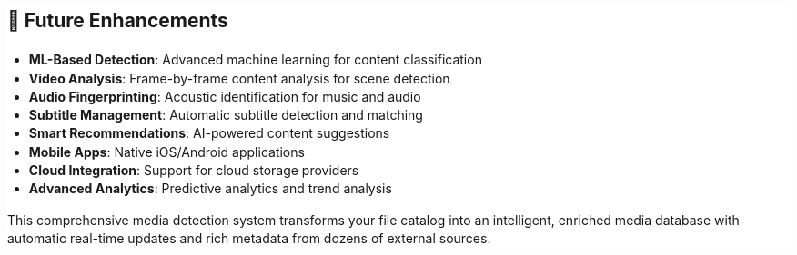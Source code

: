## 🔮 **Future Enhancements**

- **ML-Based Detection**: Advanced machine learning for content classification
- **Video Analysis**: Frame-by-frame content analysis for scene detection
- **Audio Fingerprinting**: Acoustic identification for music and audio
- **Subtitle Management**: Automatic subtitle detection and matching
- **Smart Recommendations**: AI-powered content suggestions
- **Mobile Apps**: Native iOS/Android applications
- **Cloud Integration**: Support for cloud storage providers
- **Advanced Analytics**: Predictive analytics and trend analysis

This comprehensive media detection system transforms your file catalog into an intelligent, enriched media database with automatic real-time updates and rich metadata from dozens of external sources.
